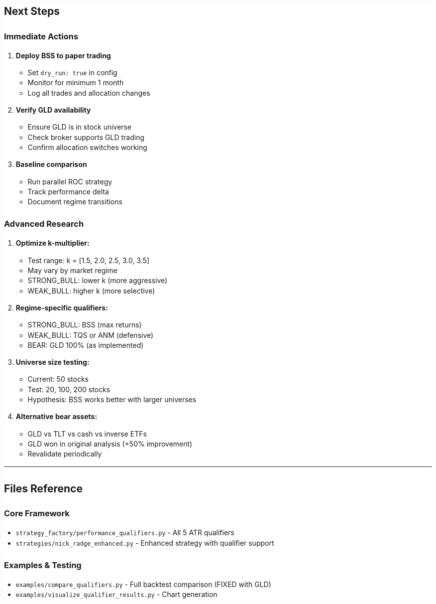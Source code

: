 
## Next Steps

### Immediate Actions

1. **Deploy BSS to paper trading**
   - Set `dry_run: true` in config
   - Monitor for minimum 1 month
   - Log all trades and allocation changes

2. **Verify GLD availability**
   - Ensure GLD is in stock universe
   - Check broker supports GLD trading
   - Confirm allocation switches working

3. **Baseline comparison**
   - Run parallel ROC strategy
   - Track performance delta
   - Document regime transitions

### Advanced Research

1. **Optimize k-multiplier:**
   - Test range: k = [1.5, 2.0, 2.5, 3.0, 3.5]
   - May vary by market regime
   - STRONG_BULL: lower k (more aggressive)
   - WEAK_BULL: higher k (more selective)

2. **Regime-specific qualifiers:**
   - STRONG_BULL: BSS (max returns)
   - WEAK_BULL: TQS or ANM (defensive)
   - BEAR: GLD 100% (as implemented)

3. **Universe size testing:**
   - Current: 50 stocks
   - Test: 20, 100, 200 stocks
   - Hypothesis: BSS works better with larger universes

4. **Alternative bear assets:**
   - GLD vs TLT vs cash vs inverse ETFs
   - GLD won in original analysis (+50% improvement)
   - Revalidate periodically

---

## Files Reference

### Core Framework
- `strategy_factory/performance_qualifiers.py` - All 5 ATR qualifiers
- `strategies/nick_radge_enhanced.py` - Enhanced strategy with qualifier support

### Examples & Testing
- `examples/compare_qualifiers.py` - Full backtest comparison (FIXED with GLD)
- `examples/visualize_qualifier_results.py` - Chart generation
